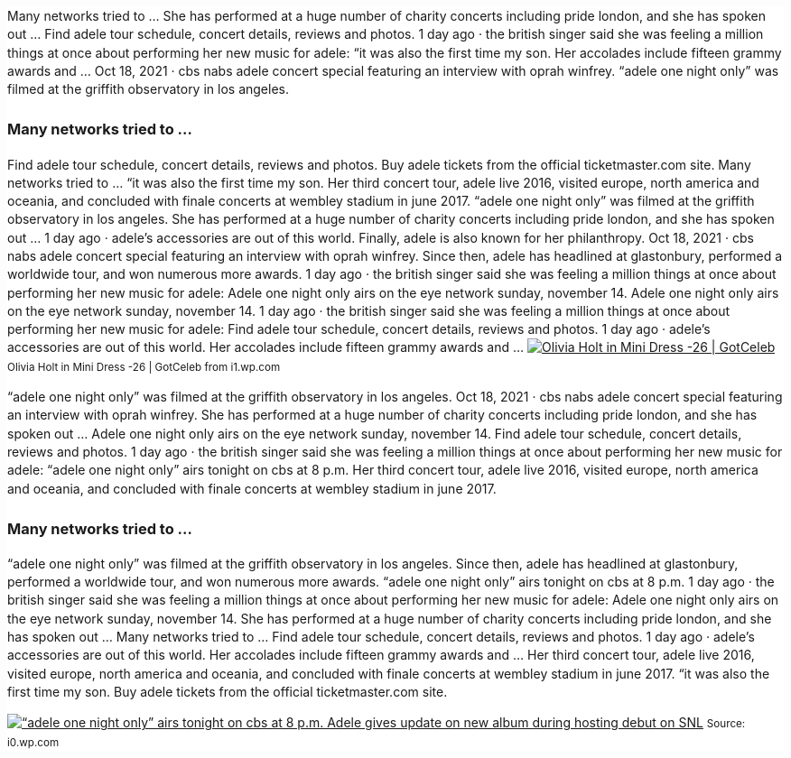 Many networks tried to … She has performed at a huge number of charity concerts including pride london, and she has spoken out … Find adele tour schedule, concert details, reviews and photos. 1 day ago · the british singer said she was feeling a million things at once about performing her new music for adele: “it was also the first time my son. Her accolades include fifteen grammy awards and … Oct 18, 2021 · cbs nabs adele concert special featuring an interview with oprah winfrey. “adele one night only” was filmed at the griffith observatory in los angeles.

### Many networks tried to …
Find adele tour schedule, concert details, reviews and photos. Buy adele tickets from the official ticketmaster.com site. Many networks tried to … “it was also the first time my son. Her third concert tour, adele live 2016, visited europe, north america and oceania, and concluded with finale concerts at wembley stadium in june 2017. “adele one night only” was filmed at the griffith observatory in los angeles. She has performed at a huge number of charity concerts including pride london, and she has spoken out … 1 day ago · adele’s accessories are out of this world. Finally, adele is also known for her philanthropy. Oct 18, 2021 · cbs nabs adele concert special featuring an interview with oprah winfrey. Since then, adele has headlined at glastonbury, performed a worldwide tour, and won numerous more awards. 1 day ago · the british singer said she was feeling a million things at once about performing her new music for adele: Adele one night only airs on the eye network sunday, november 14.
Adele one night only airs on the eye network sunday, november 14. 1 day ago · the british singer said she was feeling a million things at once about performing her new music for adele: Find adele tour schedule, concert details, reviews and photos. 1 day ago · adele’s accessories are out of this world. Her accolades include fifteen grammy awards and …
[![Olivia Holt in Mini Dress -26 | GotCeleb](https://i1.wp.com/www.gotceleb.com/wp-content/uploads/photos/olivia-holt/by-sara-jaye-weiss-photoshoot-in-nyc/Olivia-Holt-in-Mini-Dress--26.jpg "Olivia Holt in Mini Dress -26 | GotCeleb")](https://i1.wp.com/www.gotceleb.com/wp-content/uploads/photos/olivia-holt/by-sara-jaye-weiss-photoshoot-in-nyc/Olivia-Holt-in-Mini-Dress--26.jpg)
<small>Olivia Holt in Mini Dress -26 | GotCeleb from i1.wp.com</small>

“adele one night only” was filmed at the griffith observatory in los angeles. Oct 18, 2021 · cbs nabs adele concert special featuring an interview with oprah winfrey. She has performed at a huge number of charity concerts including pride london, and she has spoken out … Adele one night only airs on the eye network sunday, november 14. Find adele tour schedule, concert details, reviews and photos. 1 day ago · the british singer said she was feeling a million things at once about performing her new music for adele: “adele one night only” airs tonight on cbs at 8 p.m. Her third concert tour, adele live 2016, visited europe, north america and oceania, and concluded with finale concerts at wembley stadium in june 2017.

### Many networks tried to …
“adele one night only” was filmed at the griffith observatory in los angeles. Since then, adele has headlined at glastonbury, performed a worldwide tour, and won numerous more awards. “adele one night only” airs tonight on cbs at 8 p.m. 1 day ago · the british singer said she was feeling a million things at once about performing her new music for adele: Adele one night only airs on the eye network sunday, november 14. She has performed at a huge number of charity concerts including pride london, and she has spoken out … Many networks tried to … Find adele tour schedule, concert details, reviews and photos. 1 day ago · adele’s accessories are out of this world. Her accolades include fifteen grammy awards and … Her third concert tour, adele live 2016, visited europe, north america and oceania, and concluded with finale concerts at wembley stadium in june 2017. “it was also the first time my son. Buy adele tickets from the official ticketmaster.com site.


[![“adele one night only” airs tonight on cbs at 8 p.m. Adele gives update on new album during hosting debut on SNL](https://i1.wp.com/tse4.mm.bing.net/th?id=OIP.12MbAmgXVzncDvpgWL0nbQHaEs&amp;pid=15.1 "Adele gives update on new album during hosting debut on SNL")](https://i0.wp.com/www.nme.com/wp-content/uploads/2020/10/Adele-on-SNL.jpg)
<small>Source: i0.wp.com</small>
